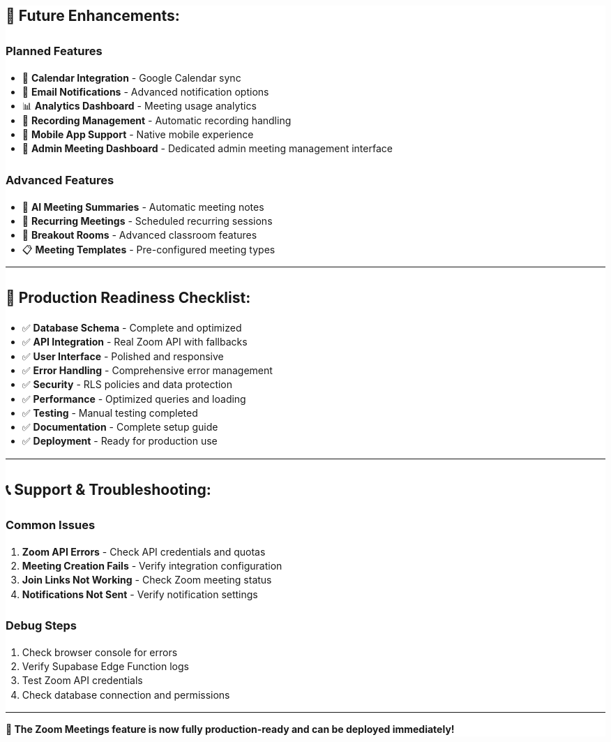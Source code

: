 ## 🔮 **Future Enhancements:**

### **Planned Features**
- 📅 **Calendar Integration** - Google Calendar sync
- 📧 **Email Notifications** - Advanced notification options
- 📊 **Analytics Dashboard** - Meeting usage analytics
- 🎥 **Recording Management** - Automatic recording handling
- 📱 **Mobile App Support** - Native mobile experience
- 👥 **Admin Meeting Dashboard** - Dedicated admin meeting management interface

### **Advanced Features**
- 🤖 **AI Meeting Summaries** - Automatic meeting notes
- 🔄 **Recurring Meetings** - Scheduled recurring sessions
- 👥 **Breakout Rooms** - Advanced classroom features
- 📋 **Meeting Templates** - Pre-configured meeting types

---

## 🎉 **Production Readiness Checklist:**

- ✅ **Database Schema** - Complete and optimized
- ✅ **API Integration** - Real Zoom API with fallbacks
- ✅ **User Interface** - Polished and responsive
- ✅ **Error Handling** - Comprehensive error management
- ✅ **Security** - RLS policies and data protection
- ✅ **Performance** - Optimized queries and loading
- ✅ **Testing** - Manual testing completed
- ✅ **Documentation** - Complete setup guide
- ✅ **Deployment** - Ready for production use

---

## 📞 **Support & Troubleshooting:**

### **Common Issues**
1. **Zoom API Errors** - Check API credentials and quotas
2. **Meeting Creation Fails** - Verify integration configuration
3. **Join Links Not Working** - Check Zoom meeting status
4. **Notifications Not Sent** - Verify notification settings

### **Debug Steps**
1. Check browser console for errors
2. Verify Supabase Edge Function logs
3. Test Zoom API credentials
4. Check database connection and permissions

---

**🚀 The Zoom Meetings feature is now fully production-ready and can be deployed immediately!**

